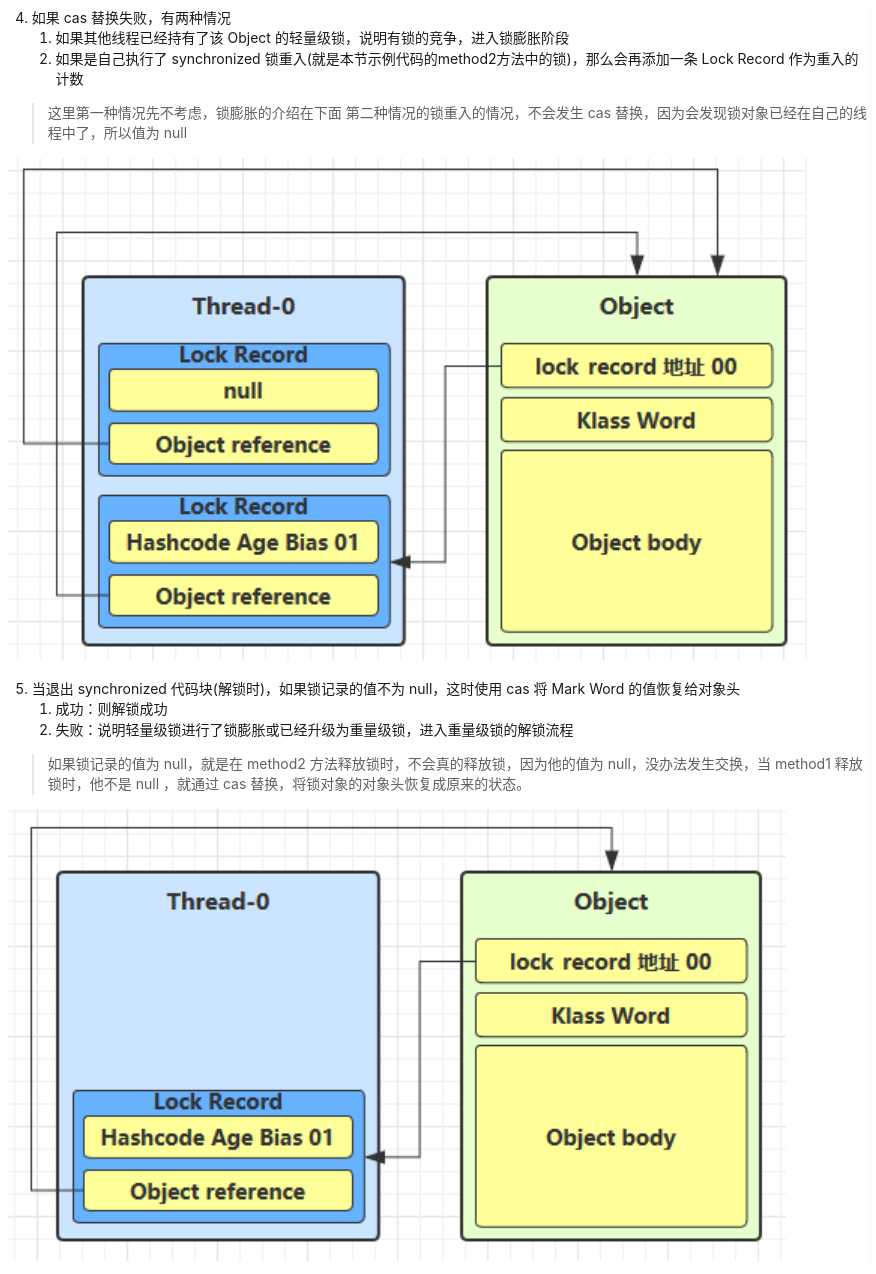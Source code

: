 
4. 如果 cas 替换失败，有两种情况
   1. 如果其他线程已经持有了该 Object 的轻量级锁，说明有锁的竞争，进入锁膨胀阶段
   2. 如果是自己执行了 synchronized 锁重入(就是本节示例代码的method2方法中的锁)，那么会再添加一条 Lock Record 作为重入的计数

> 这里第一种情况先不考虑，锁膨胀的介绍在下面
> 第二种情况的锁重入的情况，不会发生 cas 替换，因为会发现锁对象已经在自己的线程中了，所以值为 null

![](Java/%E5%B9%B6%E5%8F%91%E7%BC%96%E7%A8%8B/assets/%E6%9C%AA%E5%91%BD%E5%90%8D%201/image-20240614175417546.png)

5. 当退出 synchronized 代码块(解锁时)，如果锁记录的值不为 null，这时使用 cas 将 Mark Word 的值恢复给对象头
   1. 成功：则解锁成功
   2. 失败：说明轻量级锁进行了锁膨胀或已经升级为重量级锁，进入重量级锁的解锁流程

> 如果锁记录的值为 null，就是在 method2 方法释放锁时，不会真的释放锁，因为他的值为 null，没办法发生交换，当 method1 释放锁时，他不是 null ，就通过 cas 替换，将锁对象的对象头恢复成原来的状态。

![](Java/%E5%B9%B6%E5%8F%91%E7%BC%96%E7%A8%8B/assets/%E6%9C%AA%E5%91%BD%E5%90%8D%201/image-20240614175440963.png)